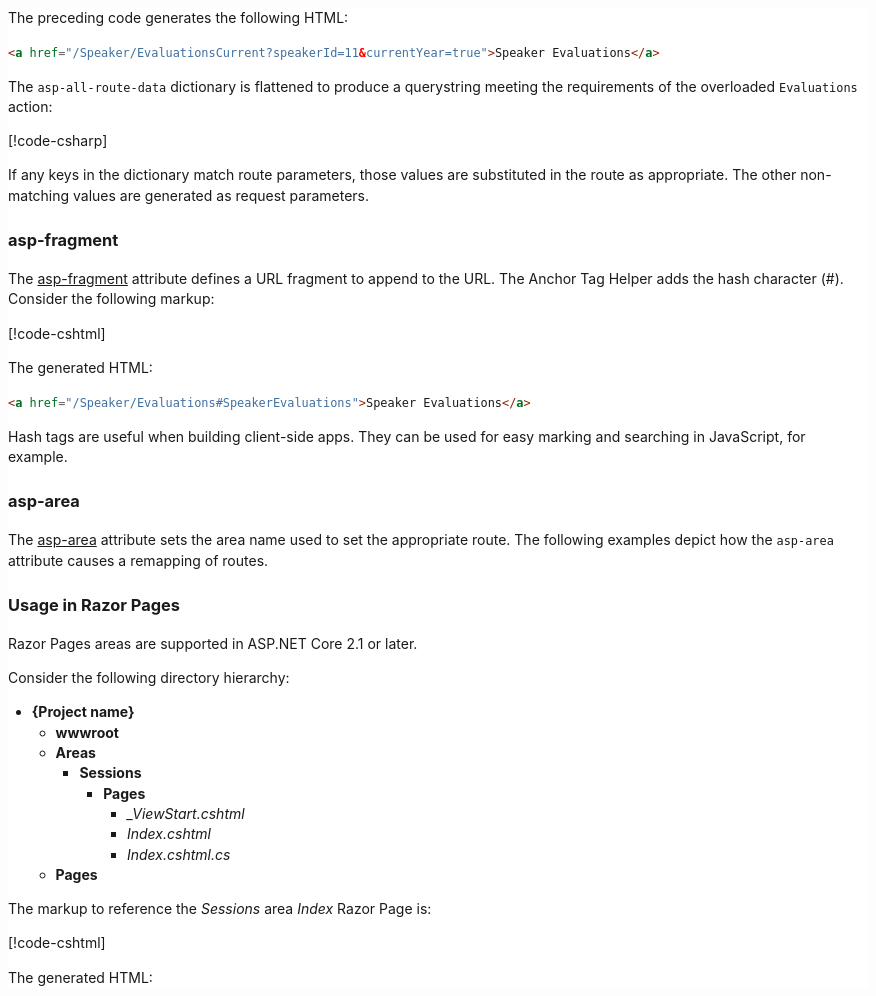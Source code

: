 The preceding code generates the following HTML:

```html
<a href="/Speaker/EvaluationsCurrent?speakerId=11&currentYear=true">Speaker Evaluations</a>
```

The `asp-all-route-data` dictionary is flattened to produce a querystring meeting the requirements of the overloaded `Evaluations` action:

[!code-csharp[](samples/TagHelpersBuiltIn/Controllers/SpeakerController.cs?range=26-30)]

If any keys in the dictionary match route parameters, those values are substituted in the route as appropriate. The other non-matching values are generated as request parameters.

### asp-fragment

The [asp-fragment](xref:Microsoft.AspNetCore.Mvc.TagHelpers.AnchorTagHelper.Fragment*) attribute defines a URL fragment to append to the URL. The Anchor Tag Helper adds the hash character (#). Consider the following markup:

[!code-cshtml[](samples/TagHelpersBuiltIn/Views/Home/Index.cshtml?name=snippet_AspFragment)]

The generated HTML:

```html
<a href="/Speaker/Evaluations#SpeakerEvaluations">Speaker Evaluations</a>
```

Hash tags are useful when building client-side apps. They can be used for easy marking and searching in JavaScript, for example.

### asp-area

The [asp-area](xref:Microsoft.AspNetCore.Mvc.TagHelpers.AnchorTagHelper.Area*) attribute sets the area name used to set the appropriate route. The following examples depict how the `asp-area` attribute causes a remapping of routes.

### Usage in Razor Pages

Razor Pages areas are supported in ASP.NET Core 2.1 or later.

Consider the following directory hierarchy:

* **{Project name}**
  * **wwwroot**
  * **Areas**
    * **Sessions**
      * **Pages**
        * *\_ViewStart.cshtml*
        * *Index.cshtml*
        * *Index.cshtml.cs*
  * **Pages**

The markup to reference the *Sessions* area *Index* Razor Page is:

[!code-cshtml[](samples/TagHelpersBuiltIn/Views/Home/Index.cshtml?name=snippet_AspAreaRazorPages)]

The generated HTML:
